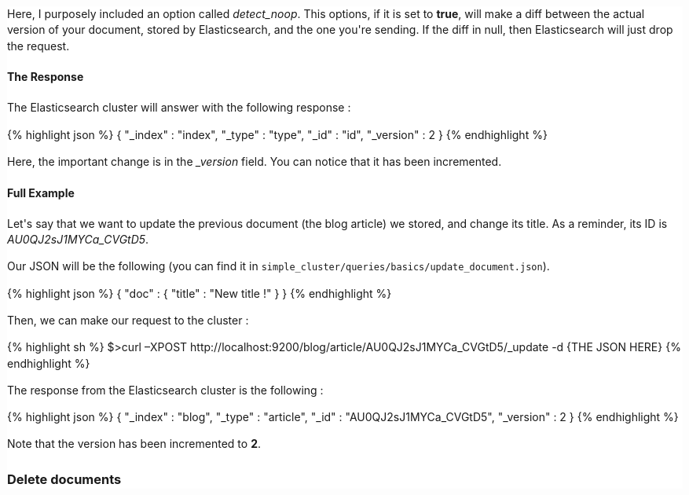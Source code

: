 Here, I purposely included an option called *detect_noop*. This options, if it is set to **true**, will make a diff between the actual version of your document, stored by
Elasticsearch, and the one you're sending. If the diff in null, then Elasticsearch will just drop the request.

#### The Response

The Elasticsearch cluster will answer with the following response :

{% highlight json %}
{
    "_index" : "index",
    "_type" : "type",
    "_id" : "id",
    "_version" : 2
}
{% endhighlight %}

Here, the important change is in the *\_version* field. You can notice that it has been incremented.

#### Full Example

Let's say that we want to update the previous document (the blog article) we stored, and change its title. As a reminder, its ID is *AU0QJ2sJ1MYCa_CVGtD5*.

Our JSON will be the following (you can find it in `simple_cluster/queries/basics/update_document.json`).

{% highlight json %}
{
    "doc" : {
        "title" : "New title !"
    }
}
{% endhighlight %}

Then, we can make our request to the cluster :

{% highlight sh %}
$>curl –XPOST http://localhost:9200/blog/article/AU0QJ2sJ1MYCa_CVGtD5/_update -d {THE JSON HERE}
{% endhighlight %}

The response from the Elasticsearch cluster is the following :

{% highlight json %}
{
    "_index" : "blog",
    "_type" : "article",
    "_id" : "AU0QJ2sJ1MYCa_CVGtD5",
    "_version" : 2
}
{% endhighlight %}

Note that the version has been incremented to **2**.

### Delete documents
